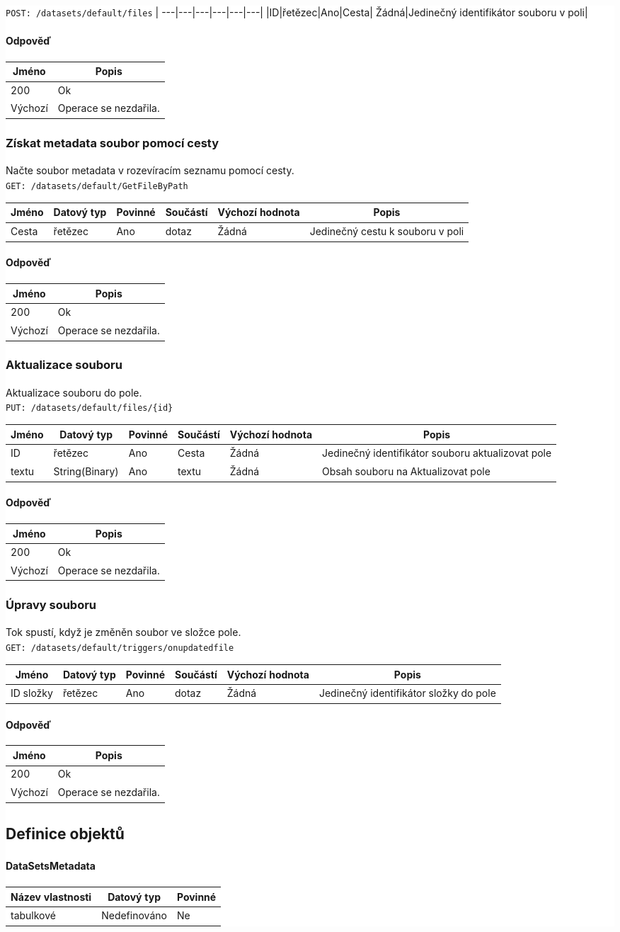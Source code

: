```POST: /datasets/default/files```
| ---|---|---|---|---|---|
|ID|řetězec|Ano|Cesta| Žádná|Jedinečný identifikátor souboru v poli|

#### <a name="response"></a>Odpověď
|Jméno|Popis|
|---|---|
|200|Ok|
|Výchozí|Operace se nezdařila.|


### <a name="get-file-metadata-using-path"></a>Získat metadata soubor pomocí cesty
Načte soubor metadata v rozevíracím seznamu pomocí cesty.  
```GET: /datasets/default/GetFileByPath```

| Jméno|Datový typ|Povinné|Součástí|Výchozí hodnota|Popis|
| ---|---|---|---|---|---|
|Cesta|řetězec|Ano|dotaz|Žádná |Jedinečný cestu k souboru v poli|

#### <a name="response"></a>Odpověď
|Jméno|Popis|
|---|---|
|200|Ok|
|Výchozí|Operace se nezdařila.|


### <a name="update-file"></a>Aktualizace souboru
Aktualizace souboru do pole.  
```PUT: /datasets/default/files/{id}```

| Jméno|Datový typ|Povinné|Součástí|Výchozí hodnota|Popis|
| ---|---|---|---|---|---|
|ID|řetězec|Ano|Cesta| Žádná|Jedinečný identifikátor souboru aktualizovat pole|
|textu|String(Binary) |Ano|textu|Žádná |Obsah souboru na Aktualizovat pole|

#### <a name="response"></a>Odpověď
|Jméno|Popis|
|---|---|
|200|Ok|
|Výchozí|Operace se nezdařila.|


### <a name="when-a-file-is-modified"></a>Úpravy souboru
Tok spustí, když je změněn soubor ve složce pole.  
```GET: /datasets/default/triggers/onupdatedfile```

| Jméno|Datový typ|Povinné|Součástí|Výchozí hodnota|Popis|
| ---|---|---|---|---|---|
|ID složky|řetězec|Ano|dotaz|Žádná |Jedinečný identifikátor složky do pole|

#### <a name="response"></a>Odpověď
|Jméno|Popis|
|---|---|
|200|Ok|
|Výchozí|Operace se nezdařila.|


## <a name="object-definitions"></a>Definice objektů

#### <a name="datasetsmetadata"></a>DataSetsMetadata

|Název vlastnosti | Datový typ | Povinné|
|---|---|---|
|tabulkové|Nedefinováno|Ne|
```